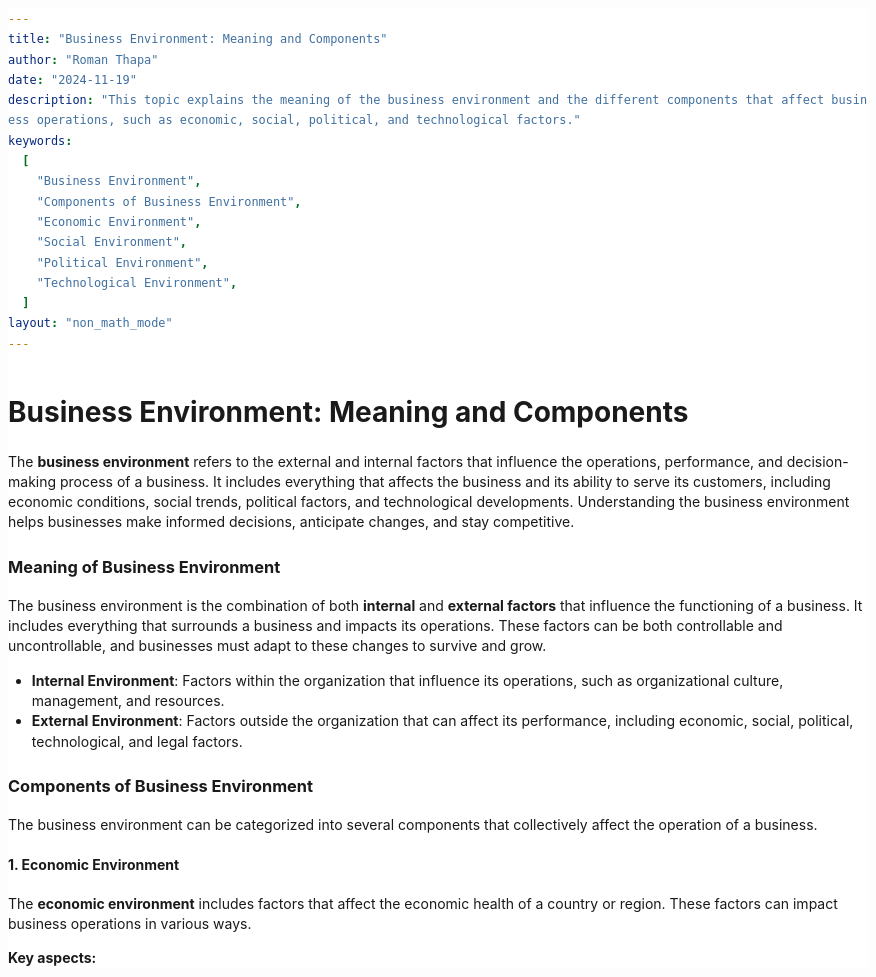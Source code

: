 ```yaml
---
title: "Business Environment: Meaning and Components"
author: "Roman Thapa"
date: "2024-11-19"
description: "This topic explains the meaning of the business environment and the different components that affect business operations, such as economic, social, political, and technological factors."
keywords:
  [
    "Business Environment",
    "Components of Business Environment",
    "Economic Environment",
    "Social Environment",
    "Political Environment",
    "Technological Environment",
  ]
layout: "non_math_mode"
---
```


# Business Environment: Meaning and Components

The **business environment** refers to the external and internal factors that influence the operations, performance, and decision-making process of a business. It includes everything that affects the business and its ability to serve its customers, including economic conditions, social trends, political factors, and technological developments. Understanding the business environment helps businesses make informed decisions, anticipate changes, and stay competitive.

### Meaning of Business Environment

The business environment is the combination of both **internal** and **external factors** that influence the functioning of a business. It includes everything that surrounds a business and impacts its operations. These factors can be both controllable and uncontrollable, and businesses must adapt to these changes to survive and grow.

- **Internal Environment**: Factors within the organization that influence its operations, such as organizational culture, management, and resources.
- **External Environment**: Factors outside the organization that can affect its performance, including economic, social, political, technological, and legal factors.

### Components of Business Environment

The business environment can be categorized into several components that collectively affect the operation of a business.

#### 1. Economic Environment

The **economic environment** includes factors that affect the economic health of a country or region. These factors can impact business operations in various ways.

**Key aspects:**

